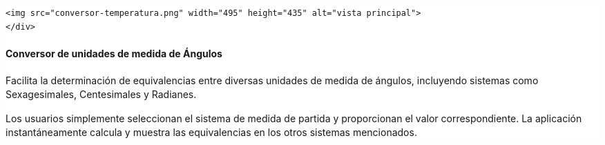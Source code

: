     <img src="conversor-temperatura.png" width="495" height="435" alt="vista principal"> 
    </div>
    
  <h4>Conversor de unidades de medida de Ángulos</h4>
    <p>Facilita la determinación de equivalencias entre diversas unidades de medida de ángulos, incluyendo sistemas como Sexagesimales, Centesimales y Radianes.</p>
    <p>Los usuarios simplemente seleccionan el sistema de medida de partida y proporcionan el valor correspondiente. La aplicación instantáneamente calcula y muestra las equivalencias en los otros sistemas mencionados. </p>
    <div align = "center"> 